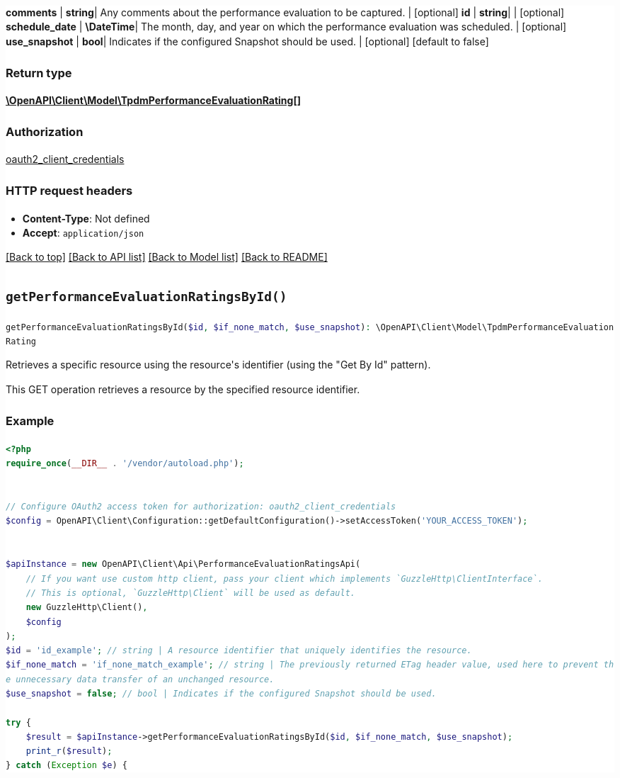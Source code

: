  **comments** | **string**| Any comments about the performance evaluation to be captured. | [optional]
 **id** | **string**|  | [optional]
 **schedule_date** | **\DateTime**| The month, day, and year on which the performance evaluation was scheduled. | [optional]
 **use_snapshot** | **bool**| Indicates if the configured Snapshot should be used. | [optional] [default to false]

### Return type

[**\OpenAPI\Client\Model\TpdmPerformanceEvaluationRating[]**](../Model/TpdmPerformanceEvaluationRating.md)

### Authorization

[oauth2_client_credentials](../../README.md#oauth2_client_credentials)

### HTTP request headers

- **Content-Type**: Not defined
- **Accept**: `application/json`

[[Back to top]](#) [[Back to API list]](../../README.md#endpoints)
[[Back to Model list]](../../README.md#models)
[[Back to README]](../../README.md)

## `getPerformanceEvaluationRatingsById()`

```php
getPerformanceEvaluationRatingsById($id, $if_none_match, $use_snapshot): \OpenAPI\Client\Model\TpdmPerformanceEvaluationRating
```

Retrieves a specific resource using the resource's identifier (using the \"Get By Id\" pattern).

This GET operation retrieves a resource by the specified resource identifier.

### Example

```php
<?php
require_once(__DIR__ . '/vendor/autoload.php');


// Configure OAuth2 access token for authorization: oauth2_client_credentials
$config = OpenAPI\Client\Configuration::getDefaultConfiguration()->setAccessToken('YOUR_ACCESS_TOKEN');


$apiInstance = new OpenAPI\Client\Api\PerformanceEvaluationRatingsApi(
    // If you want use custom http client, pass your client which implements `GuzzleHttp\ClientInterface`.
    // This is optional, `GuzzleHttp\Client` will be used as default.
    new GuzzleHttp\Client(),
    $config
);
$id = 'id_example'; // string | A resource identifier that uniquely identifies the resource.
$if_none_match = 'if_none_match_example'; // string | The previously returned ETag header value, used here to prevent the unnecessary data transfer of an unchanged resource.
$use_snapshot = false; // bool | Indicates if the configured Snapshot should be used.

try {
    $result = $apiInstance->getPerformanceEvaluationRatingsById($id, $if_none_match, $use_snapshot);
    print_r($result);
} catch (Exception $e) {
```